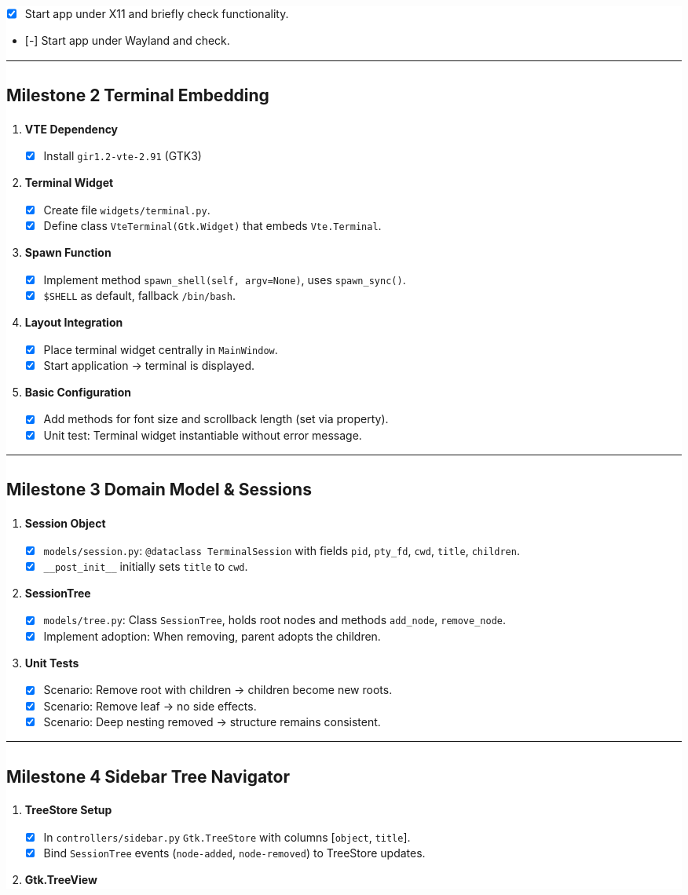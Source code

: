    * [x] Start app under X11 and briefly check functionality.
   * [-] Start app under Wayland and check.

---

## Milestone 2  Terminal Embedding

1. **VTE Dependency**

   * [x] Install `gir1.2-vte-2.91` (GTK3)
2. **Terminal Widget**

   * [x] Create file `widgets/terminal.py`.
   * [x] Define class `VteTerminal(Gtk.Widget)` that embeds `Vte.Terminal`.
3. **Spawn Function**

   * [x] Implement method `spawn_shell(self, argv=None)`, uses `spawn_sync()`.
   * [x] `$SHELL` as default, fallback `/bin/bash`.
4. **Layout Integration**

   * [x] Place terminal widget centrally in `MainWindow`.
   * [x] Start application → terminal is displayed.
5. **Basic Configuration**

   * [x] Add methods for font size and scrollback length (set via property).
   * [x] Unit test: Terminal widget instantiable without error message.

---

## Milestone 3  Domain Model & Sessions

1. **Session Object**

   * [x] `models/session.py`: `@dataclass TerminalSession` with fields `pid`, `pty_fd`, `cwd`, `title`, `children`.
   * [x] `__post_init__` initially sets `title` to `cwd`.
2. **SessionTree**

   * [x] `models/tree.py`: Class `SessionTree`, holds root nodes and methods `add_node`, `remove_node`.
   * [x] Implement adoption: When removing, parent adopts the children.
3. **Unit Tests**

   * [x] Scenario: Remove root with children → children become new roots.
   * [x] Scenario: Remove leaf → no side effects.
   * [x] Scenario: Deep nesting removed → structure remains consistent.

---

## Milestone 4  Sidebar Tree Navigator

1. **TreeStore Setup**

   * [x] In `controllers/sidebar.py` `Gtk.TreeStore` with columns \[`object`, `title`].
   * [x] Bind `SessionTree` events (`node-added`, `node-removed`) to TreeStore updates.
2. **Gtk.TreeView**
